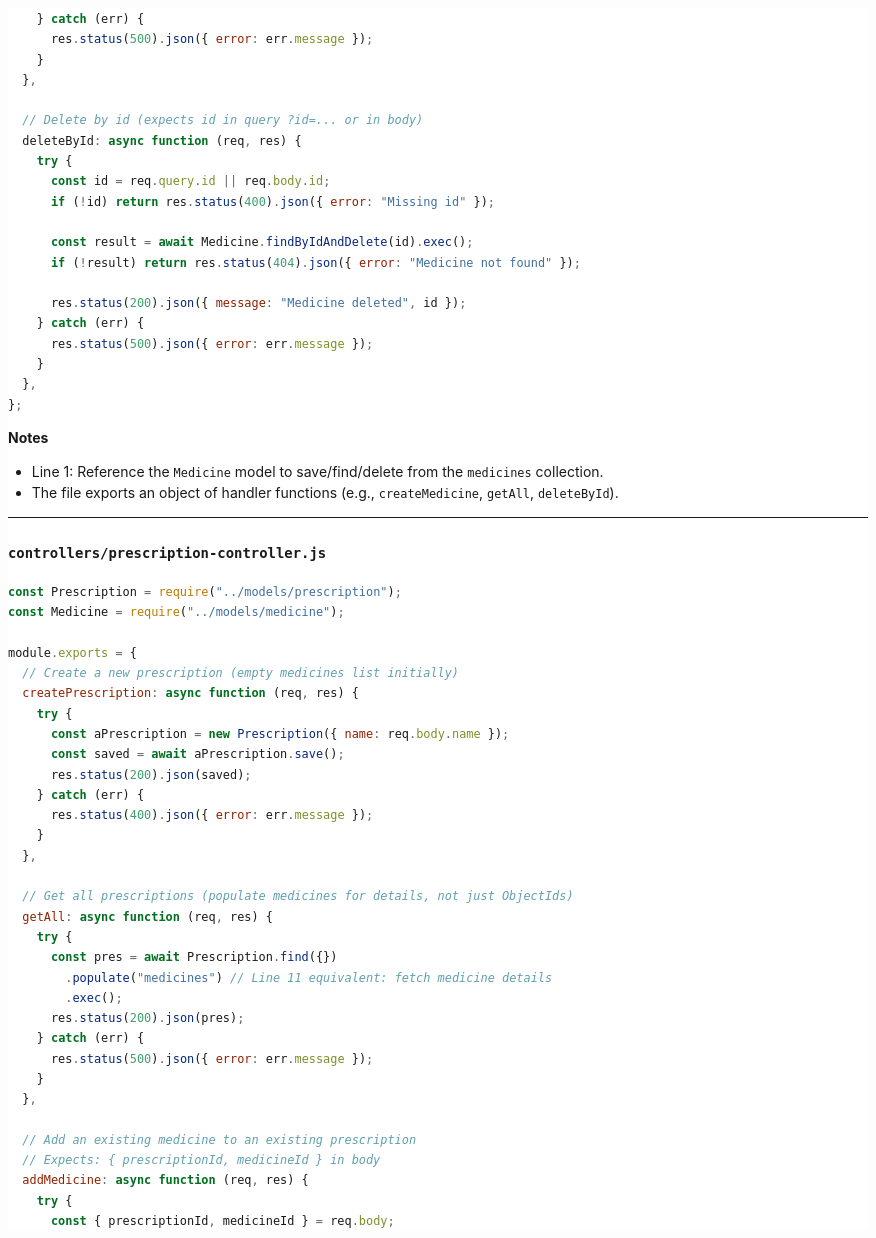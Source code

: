 ```js
    } catch (err) {
      res.status(500).json({ error: err.message });
    }
  },

  // Delete by id (expects id in query ?id=... or in body)
  deleteById: async function (req, res) {
    try {
      const id = req.query.id || req.body.id;
      if (!id) return res.status(400).json({ error: "Missing id" });

      const result = await Medicine.findByIdAndDelete(id).exec();
      if (!result) return res.status(404).json({ error: "Medicine not found" });

      res.status(200).json({ message: "Medicine deleted", id });
    } catch (err) {
      res.status(500).json({ error: err.message });
    }
  },
};
```

**Notes**

- Line 1: Reference the `Medicine` model to save/find/delete from the `medicines` collection.  
- The file exports an object of handler functions (e.g., `createMedicine`, `getAll`, `deleteById`).

---

### `controllers/prescription-controller.js`

```js
const Prescription = require("../models/prescription");
const Medicine = require("../models/medicine");

module.exports = {
  // Create a new prescription (empty medicines list initially)
  createPrescription: async function (req, res) {
    try {
      const aPrescription = new Prescription({ name: req.body.name });
      const saved = await aPrescription.save();
      res.status(200).json(saved);
    } catch (err) {
      res.status(400).json({ error: err.message });
    }
  },

  // Get all prescriptions (populate medicines for details, not just ObjectIds)
  getAll: async function (req, res) {
    try {
      const pres = await Prescription.find({})
        .populate("medicines") // Line 11 equivalent: fetch medicine details
        .exec();
      res.status(200).json(pres);
    } catch (err) {
      res.status(500).json({ error: err.message });
    }
  },

  // Add an existing medicine to an existing prescription
  // Expects: { prescriptionId, medicineId } in body
  addMedicine: async function (req, res) {
    try {
      const { prescriptionId, medicineId } = req.body;
```